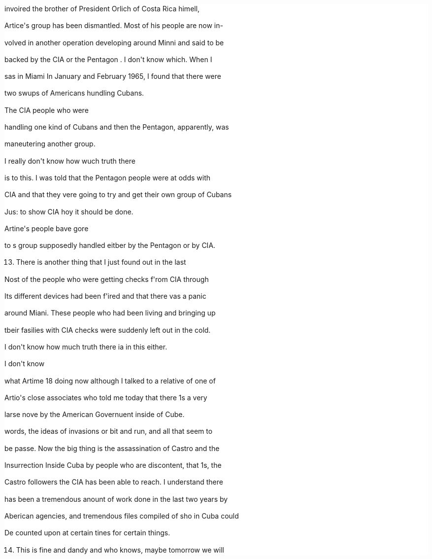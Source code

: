 invoired the brother of President Orlich of Costa Rica himell,

Artice's group has been dismantled. Most of his people are now in-

volved in another operation developing around Minni and said to be

backed by the CIA or the Pentagon . I don't know which. When I

sas in Miami In January and February 1965, I found that there were

two swups of Americans hundling Cubans.

The CIA people who were

handling one kind of Cubans and then the Pentagon, apparently, was

maneutering another group.

I really don't know how wuch truth there

is to this. I was told that the Pentagon people were at odds with

CIA and that they vere going to try and get their own group of Cubans

Jus: to show CIA hoy it should be done.

Artine's people bave gore

to s group supposedly handled eitber by the Pentagon or by CIA.

13. There is another thing that I just found out in the last

Nost of the people who were getting checks f'rom CIA through

Its different devices had been f'ired and that there vas a panic

around Miani. These people who had been living and bringing up

tbeir fasilies with CIA checks were suddenly left out in the cold.

I don't know how much truth there ia in this either.

I don't know

what Artime 18 doing now although I talked to a relative of one of

Artio's close associates who told me today that there 1s a very

larse nove by the American Governuent inside of Cube.

words, the ideas of invasions or bit and run, and all that seem to

be passe. Now the big thing is the assassination of Castro and the

Insurrection Inside Cuba by people who are discontent, that 1s, the

Castro followers the CIA has been able to reach. I understand there

has been a tremendous anount of work done in the last two years by

Aberican agencies, and tremendous files compiled of sho in Cuba could

De counted upon at certain tines for certain things.

14. This is fine and dandy and who knows, maybe tomorrow we will
